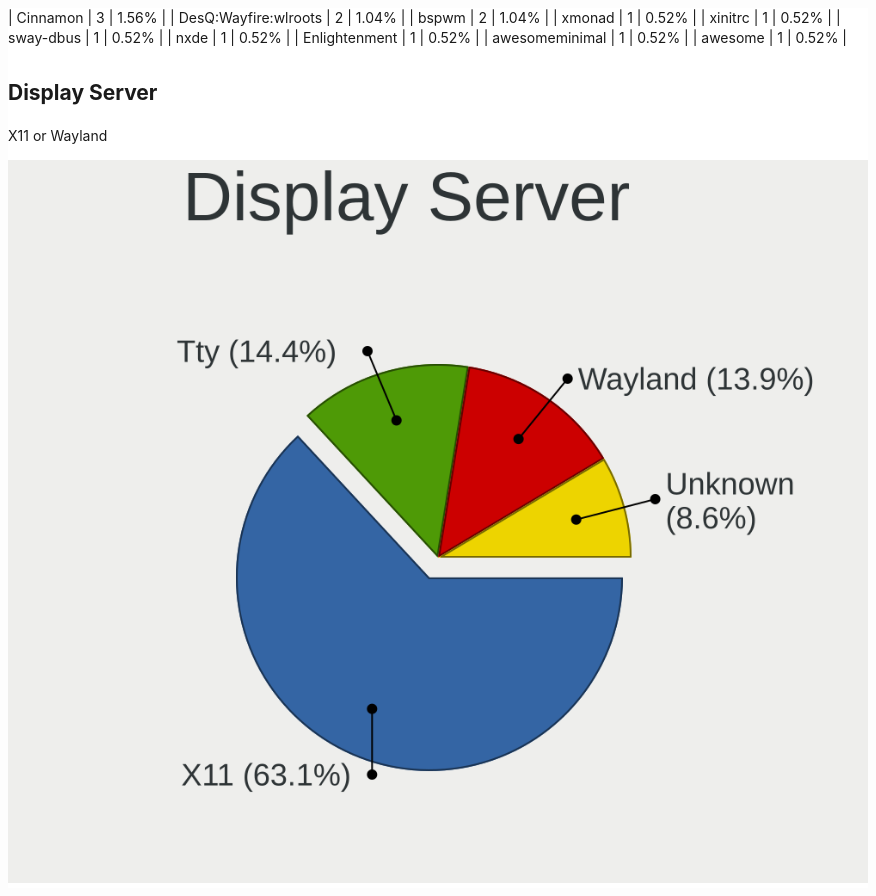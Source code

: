 | Cinnamon             | 3         | 1.56%   |
| DesQ:Wayfire:wlroots | 2         | 1.04%   |
| bspwm                | 2         | 1.04%   |
| xmonad               | 1         | 0.52%   |
| xinitrc              | 1         | 0.52%   |
| sway-dbus            | 1         | 0.52%   |
| nxde                 | 1         | 0.52%   |
| Enlightenment        | 1         | 0.52%   |
| awesomeminimal       | 1         | 0.52%   |
| awesome              | 1         | 0.52%   |

Display Server
--------------

X11 or Wayland

![Display Server](./images/pie_chart/os_display_server.svg)

